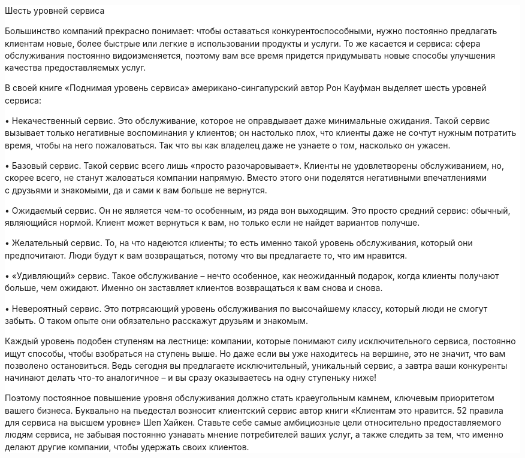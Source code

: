 Шесть уровней сервиса

Большинство компаний прекрасно понимает: чтобы оставаться
конкурентоспособными, нужно постоянно предлагать клиентам новые, более
быстрые или легкие в использовании продукты и услуги. То же касается
и сервиса: сфера обслуживания постоянно видоизменяется, поэтому вам все
время придется придумывать новые способы улучшения качества
предоставляемых услуг.

В своей книге «Поднимая уровень сервиса» американо-сингапурский автор
Рон Кауфман выделяет шесть уровней сервиса:

• Некачественный сервис. Это обслуживание, которое не оправдывает даже
минимальные ожидания. Такой сервис вызывает только негативные
воспоминания у клиентов; он настолько плох, что клиенты даже не сочтут
нужным потратить время, чтобы на него пожаловаться. Так что вы как
владелец даже не узнаете о том, насколько он ужасен.

• Базовый сервис. Такой сервис всего лишь «просто разочаровывает».
Клиенты не удовлетворены обслуживанием, но, скорее всего, не станут
жаловаться компании напрямую. Вместо этого они поделятся негативными
впечатлениями с друзьями и знакомыми, да и сами к вам больше не
вернутся.

• Ожидаемый сервис. Он не является чем-то особенным, из ряда вон
выходящим. Это просто средний сервис: обычный, являющийся нормой. Клиент
может вернуться к вам, но только если не найдет вариантов получше.

• Желательный сервис. То, на что надеются клиенты; то есть именно такой
уровень обслуживания, который они предпочитают. Люди будут к вам
возвращаться, потому что вы предлагаете то, что им нравится.

• «Удивляющий» сервис. Такое обслуживание – нечто особенное, как
неожиданный подарок, когда клиенты получают больше, чем ожидают. Именно
он заставляет клиентов возвращаться к вам снова и снова.

• Невероятный сервис. Это потрясающий уровень обслуживания по
высочайшему классу, который люди не смогут забыть. О таком опыте они
обязательно расскажут друзьям и знакомым.

Каждый уровень подобен ступеням на лестнице: компании, которые понимают
силу исключительного сервиса, постоянно ищут способы, чтобы взобраться
на ступень выше. Но даже если вы уже находитесь на вершине, это не
значит, что вам позволено остановиться. Ведь сегодня вы предлагаете
исключительный, уникальный сервис, а завтра ваши конкуренты начинают
делать что-то аналогичное – и вы сразу оказываетесь на одну ступеньку
ниже!

Поэтому постоянное повышение уровня обслуживания должно стать
краеугольным камнем, ключевым приоритетом вашего бизнеса. Буквально на
пьедестал возносит клиентский сервис автор книги «Клиентам это нравится.
52 правила для сервиса на высшем уровне» Шеп Хайкен. Ставьте себе самые
амбициозные цели относительно предоставляемого людям сервиса, не забывая
постоянно узнавать мнение потребителей ваших услуг, а также следить за
тем, что именно делают другие компании, чтобы удержать своих клиентов.
